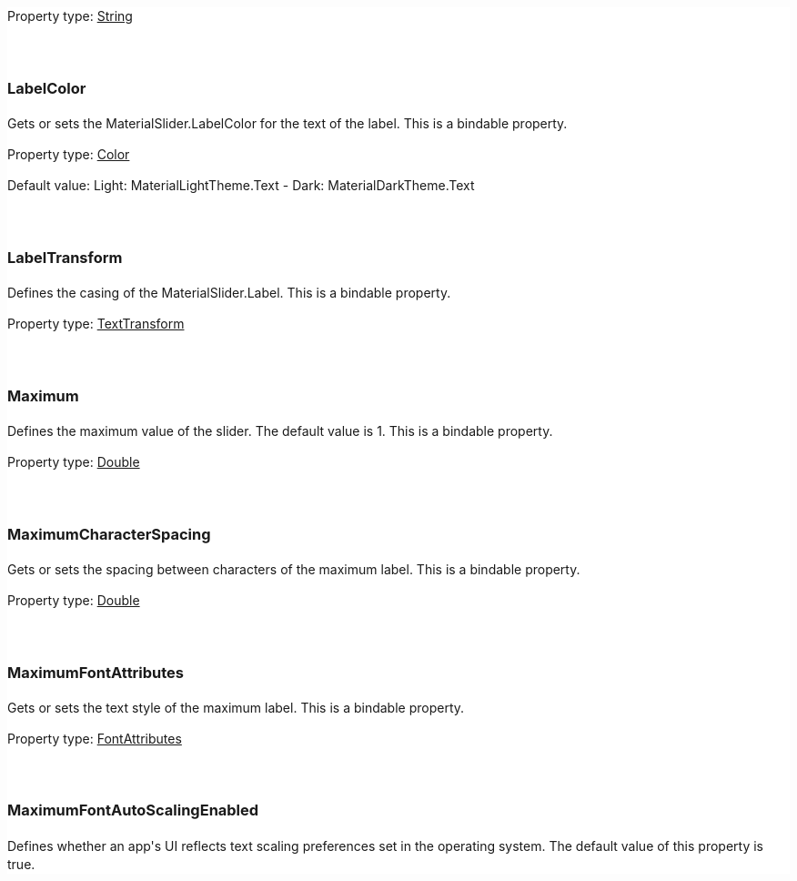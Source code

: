 Property type: [String](https://learn.microsoft.com/en-us/dotnet/api/system.string)<br>

<br>

### <a id="properties-labelcolor"/>**LabelColor**

Gets or sets the MaterialSlider.LabelColor for the text of the label. This is a bindable property.

Property type: [Color](https://learn.microsoft.com/en-us/dotnet/api/microsoft.maui.graphics.color)<br>

Default value: Light: MaterialLightTheme.Text - Dark: MaterialDarkTheme.Text

<br>

### <a id="properties-labeltransform"/>**LabelTransform**

Defines the casing of the MaterialSlider.Label. This is a bindable property.

Property type: [TextTransform](https://learn.microsoft.com/en-us/dotnet/api/microsoft.maui.texttransform)<br>

<br>

### <a id="properties-maximum"/>**Maximum**

Defines the maximum value of the slider.
 The default value is 1.
 This is a bindable property.

Property type: [Double](https://learn.microsoft.com/en-us/dotnet/api/system.double)<br>

<br>

### <a id="properties-maximumcharacterspacing"/>**MaximumCharacterSpacing**

Gets or sets the spacing between characters of the maximum label. This is a bindable property.

Property type: [Double](https://learn.microsoft.com/en-us/dotnet/api/system.double)<br>

<br>

### <a id="properties-maximumfontattributes"/>**MaximumFontAttributes**

Gets or sets the text style of the maximum label. This is a bindable property.

Property type: [FontAttributes](https://learn.microsoft.com/en-us/dotnet/api/microsoft.maui.controls.fontattributes)<br>

<br>

### <a id="properties-maximumfontautoscalingenabled"/>**MaximumFontAutoScalingEnabled**

Defines whether an app's UI reflects text scaling preferences set in the operating system. The default value of this property is true.
